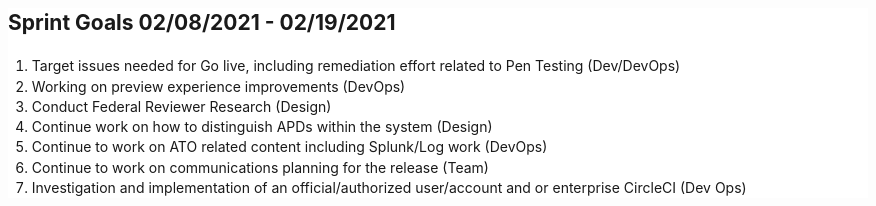 ## Sprint Goals 02/08/2021 - 02/19/2021
1. Target issues needed for Go live, including remediation effort related to Pen Testing (Dev/DevOps)
2. Working on preview experience improvements (DevOps)
3. Conduct Federal Reviewer Research (Design)
4. Continue work on how to distinguish APDs within the system (Design)
5. Continue to work on ATO related content including Splunk/Log work (DevOps)
6. Continue to work on communications planning for the release (Team)
7. Investigation and implementation of an official/authorized user/account and or enterprise CircleCI (Dev Ops)
